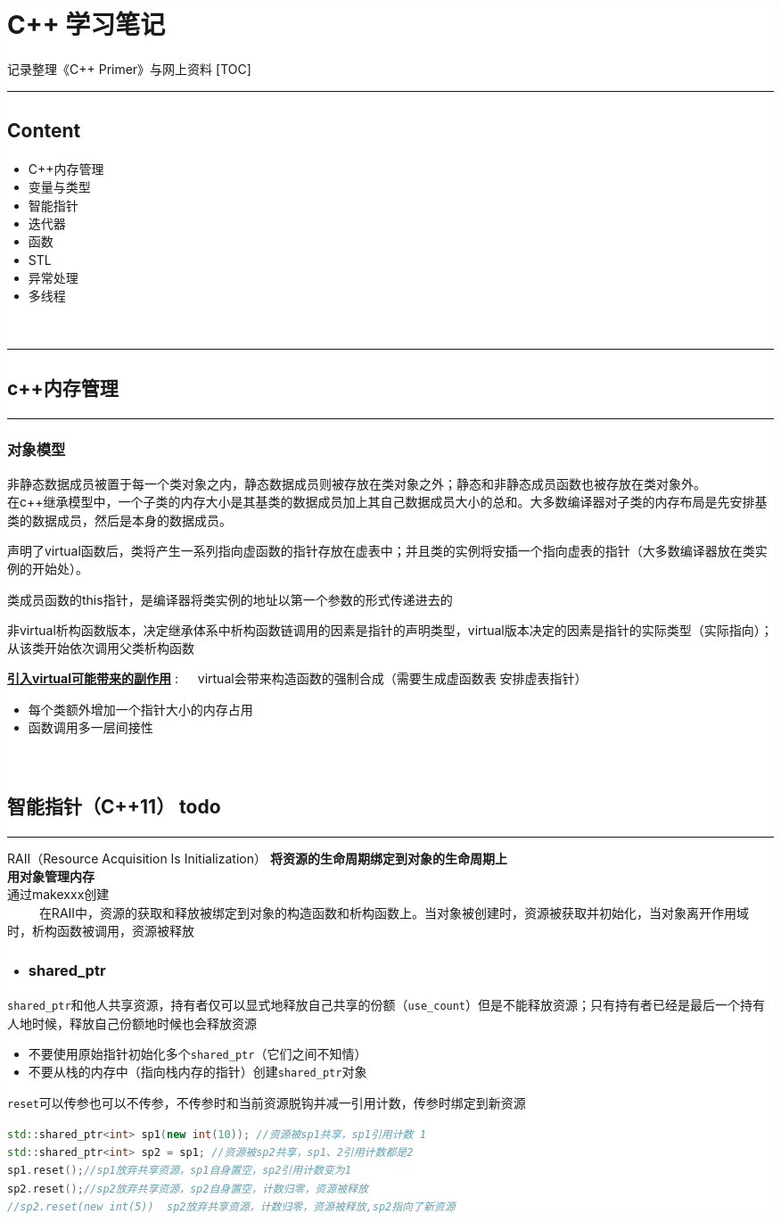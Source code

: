 # C++ 学习笔记
记录整理《C++ Primer》与网上资料
[TOC] 

---------
## Content  
* C++内存管理  
* 变量与类型 
* 智能指针
* 迭代器
* 函数
* STL
* 异常处理
* 多线程

<br>

------
  
## c++内存管理
---
### 对象模型  
非静态数据成员被置于每一个类对象之内，静态数据成员则被存放在类对象之外；静态和非静态成员函数也被存放在类对象外。  
在c++继承模型中，一个子类的内存大小是其基类的数据成员加上其自己数据成员大小的总和。大多数编译器对子类的内存布局是先安排基类的数据成员，然后是本身的数据成员。  

声明了virtual函数后，类将产生一系列指向虚函数的指针存放在虚表中；并且类的实例将安插一个指向虚表的指针（大多数编译器放在类实例的开始处）。  

类成员函数的this指针，是编译器将类实例的地址以第一个参数的形式传递进去的  

非virtual析构函数版本，决定继承体系中析构函数链调用的因素是指针的声明类型，virtual版本决定的因素是指针的实际类型（实际指向）；从该类开始依次调用父类析构函数  

<u>**引入virtual可能带来的副作用**</u> : &emsp; virtual会带来构造函数的强制合成（需要生成虚函数表 安排虚表指针）  
* 每个类额外增加一个指针大小的内存占用  
* 函数调用多一层间接性   
<br>  

## 智能指针（C++11） todo
---
RAII（Resource Acquisition Is Initialization） <b>将资源的生命周期绑定到对象的生命周期上</b>   
<b>用对象管理内存</b>   
通过makexxx创建  
&emsp; &emsp; 在RAII中，资源的获取和释放被绑定到对象的构造函数和析构函数上。当对象被创建时，资源被获取并初始化，当对象离开作用域时，析构函数被调用，资源被释放  

* ### shared_ptr

`shared_ptr`和他人共享资源，持有者仅可以显式地释放自己共享的份额（`use_count`）但是不能释放资源；只有持有者已经是最后一个持有人地时候，释放自己份额地时候也会释放资源
- 不要使用原始指针初始化多个`shared_ptr`（它们之间不知情）
- 不要从栈的内存中（指向栈内存的指针）创建`shared_ptr`对象

`reset`可以传参也可以不传参，不传参时和当前资源脱钩并减一引用计数，传参时绑定到新资源
```c++
std::shared_ptr<int> sp1(new int(10)); //资源被sp1共享，sp1引用计数 1
std::shared_ptr<int> sp2 = sp1; //资源被sp2共享，sp1、2引用计数都是2
sp1.reset();//sp1放弃共享资源，sp1自身置空，sp2引用计数变为1
sp2.reset();//sp2放弃共享资源，sp2自身置空，计数归零，资源被释放
//sp2.reset(new int(5))  sp2放弃共享资源，计数归零，资源被释放,sp2指向了新资源
```

